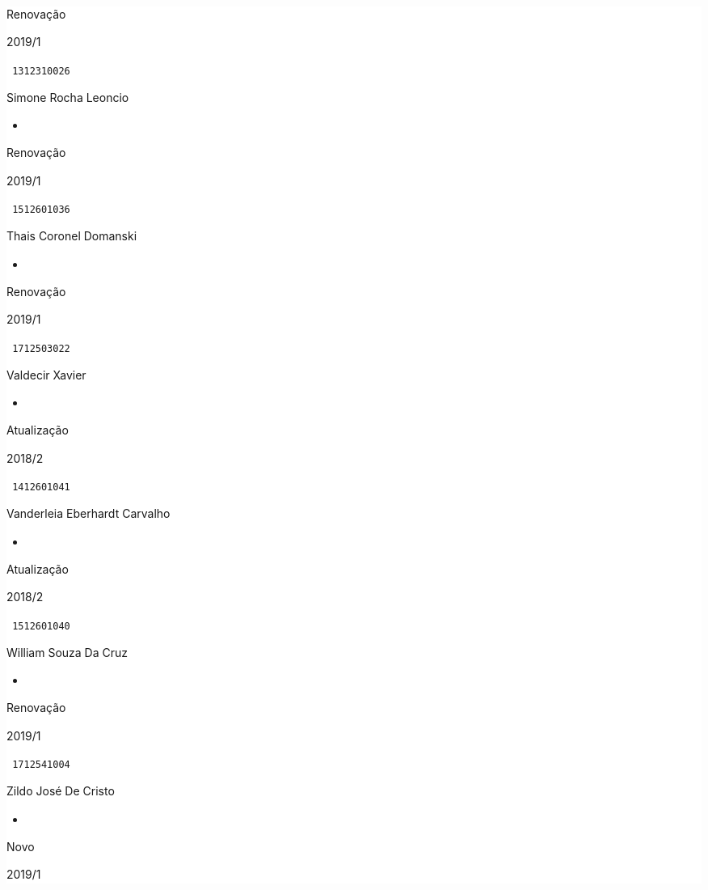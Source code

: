    Renovação

   2019/1

     1312310026

   Simone Rocha Leoncio

   -

   Renovação

   2019/1

     1512601036

   Thais Coronel Domanski

   -

   Renovação

   2019/1

     1712503022

   Valdecir Xavier

   -

   Atualização

   2018/2

     1412601041

   Vanderleia Eberhardt Carvalho

   -

   Atualização

   2018/2

     1512601040

   William Souza Da Cruz

   -

   Renovação

   2019/1

     1712541004

   Zildo José De Cristo

   -

   Novo

   2019/1

      
